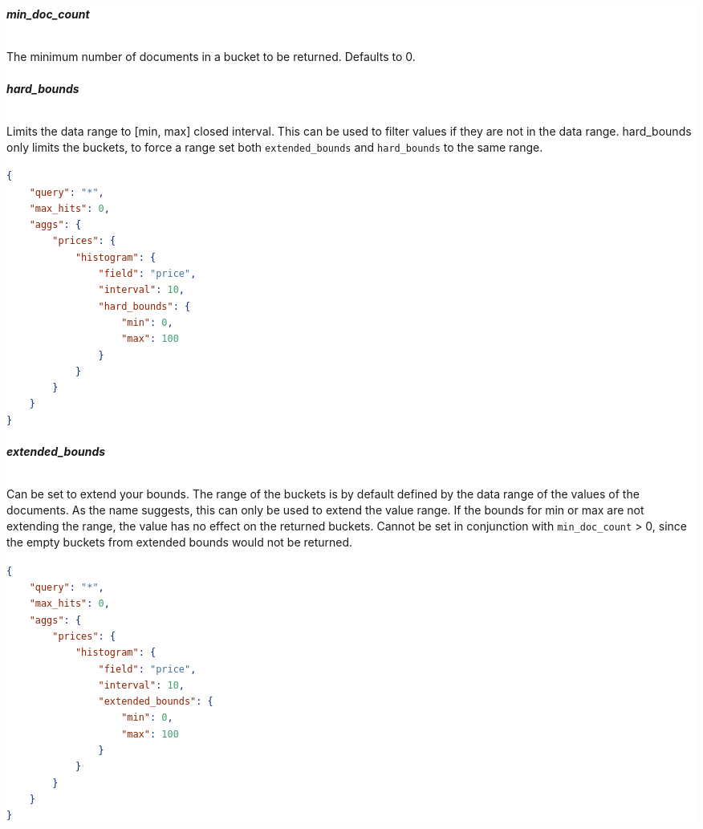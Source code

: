 
###### **min_doc_count**

The minimum number of documents in a bucket to be returned. Defaults to 0.

###### **hard_bounds**

Limits the data range to [min, max] closed interval.
This can be used to filter values if they are not in the data range.
hard_bounds only limits the buckets, to force a range set both `extended_bounds` and `hard_bounds` to the same range.

```json
{
    "query": "*",
    "max_hits": 0,
    "aggs": {
        "prices": {
            "histogram": {
                "field": "price",
                "interval": 10,
                "hard_bounds": {
                    "min": 0,
                    "max": 100
                }
            }
        }
    }
}
```

###### **extended_bounds**

Can be set to extend your bounds. The range of the buckets is by default defined by the data range of the values of the documents. As the name suggests, this can only be used to extend the value range. If the bounds for min or max are not extending the range, the value has no effect on the returned buckets.
Cannot be set in conjunction with `min_doc_count` > 0, since the empty buckets from extended bounds would not be returned.

```json
{
    "query": "*",
    "max_hits": 0,
    "aggs": {
        "prices": {
            "histogram": {
                "field": "price",
                "interval": 10,
                "extended_bounds": {
                    "min": 0,
                    "max": 100
                }
            }
        }
    }
}
```
